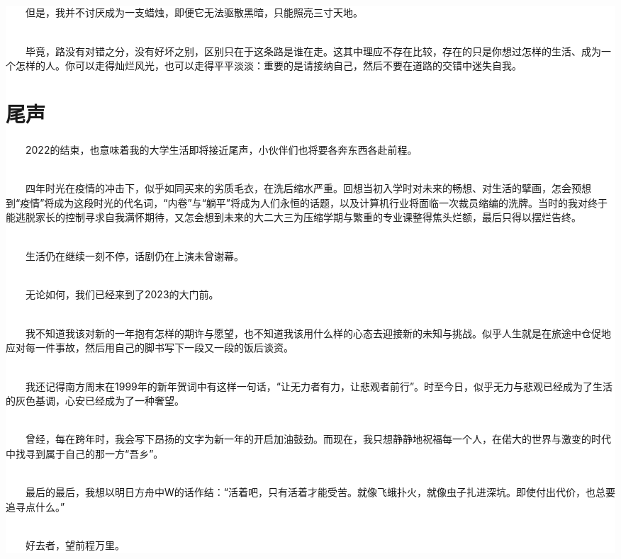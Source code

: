 &emsp;&emsp;但是，我并不讨厌成为一支蜡烛，即便它无法驱散黑暗，只能照亮三寸天地。<br><br>

&emsp;&emsp;毕竟，路没有对错之分，没有好坏之别，区别只在于这条路是谁在走。这其中理应不存在比较，存在的只是你想过怎样的生活、成为一个怎样的人。你可以走得灿烂风光，也可以走得平平淡淡：重要的是请接纳自己，然后不要在道路的交错中迷失自我。

# 尾声
&emsp;&emsp;2022的结束，也意味着我的大学生活即将接近尾声，小伙伴们也将要各奔东西各赴前程。<br><br>

&emsp;&emsp;四年时光在疫情的冲击下，似乎如同买来的劣质毛衣，在洗后缩水严重。回想当初入学时对未来的畅想、对生活的擘画，怎会预想到“疫情”将成为这段时光的代名词，“内卷”与“躺平”将成为人们永恒的话题，以及计算机行业将面临一次裁员缩编的洗牌。当时的我对终于能逃脱家长的控制寻求自我满怀期待，又怎会想到未来的大二大三为压缩学期与繁重的专业课整得焦头烂额，最后只得以摆烂告终。<br><br>

&emsp;&emsp;生活仍在继续一刻不停，话剧仍在上演未曾谢幕。<br><br>

&emsp;&emsp;无论如何，我们已经来到了2023的大门前。<br><br>

&emsp;&emsp;我不知道我该对新的一年抱有怎样的期许与愿望，也不知道我该用什么样的心态去迎接新的未知与挑战。似乎人生就是在旅途中仓促地应对每一件事故，然后用自己的脚书写下一段又一段的饭后谈资。<br><br>

&emsp;&emsp;我还记得南方周末在1999年的新年贺词中有这样一句话，“让无力者有力，让悲观者前行”。时至今日，似乎无力与悲观已经成为了生活的灰色基调，心安已经成为了一种奢望。<br><br>

&emsp;&emsp;曾经，每在跨年时，我会写下昂扬的文字为新一年的开启加油鼓劲。而现在，我只想静静地祝福每一个人，在偌大的世界与激变的时代中找寻到属于自己的那一方“吾乡”。<br><br>

&emsp;&emsp;最后的最后，我想以明日方舟中W的话作结：“活着吧，只有活着才能受苦。就像飞蛾扑火，就像虫子扎进深坑。即使付出代价，也总要追寻点什么。”<br><br>

&emsp;&emsp;好去者，望前程万里。
